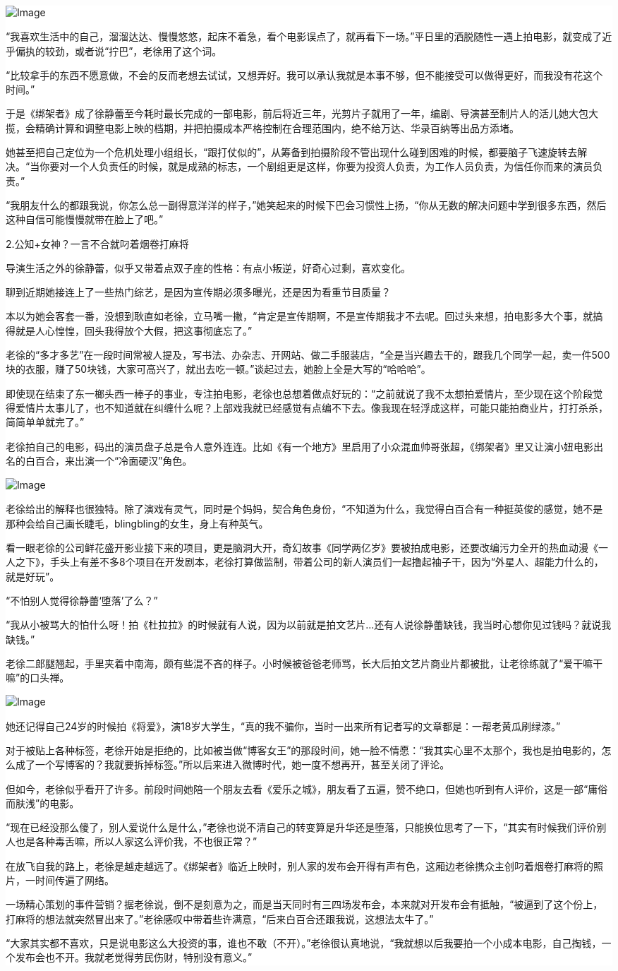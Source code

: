 ![Image](http://si1.go2yd.com/get-image/0De1Bj2teFs)

“我喜欢生活中的自己，溜溜达达、慢慢悠悠，起床不着急，看个电影误点了，就再看下一场。”平日里的洒脱随性一遇上拍电影，就变成了近乎偏执的较劲，或者说“拧巴”，老徐用了这个词。

“比较拿手的东西不愿意做，不会的反而老想去试试，又想弄好。我可以承认我就是本事不够，但不能接受可以做得更好，而我没有花这个时间。”

于是《绑架者》成了徐静蕾至今耗时最长完成的一部电影，前后将近三年，光剪片子就用了一年，编剧、导演甚至制片人的活儿她大包大揽，会精确计算和调整电影上映的档期，并把拍摄成本严格控制在合理范围内，绝不给万达、华录百纳等出品方添堵。

她甚至把自己定位为一个危机处理小组组长，“跟打仗似的”，从筹备到拍摄阶段不管出现什么碰到困难的时候，都要脑子飞速旋转去解决。“当你要对一个人负责任的时候，就是成熟的标志，一个剧组更是这样，你要为投资人负责，为工作人员负责，为信任你而来的演员负责。”

“我朋友什么的都跟我说，你怎么总一副得意洋洋的样子，”她笑起来的时候下巴会习惯性上扬，“你从无数的解决问题中学到很多东西，然后这种自信可能慢慢就带在脸上了吧。”

2.公知+女神？一言不合就叼着烟卷打麻将

导演生活之外的徐静蕾，似乎又带着点双子座的性格：有点小叛逆，好奇心过剩，喜欢变化。

聊到近期她接连上了一些热门综艺，是因为宣传期必须多曝光，还是因为看重节目质量？

本以为她会客套一番，没想到耿直如老徐，立马嘴一撇，“肯定是宣传期啊，不是宣传期我才不去呢。回过头来想，拍电影多大个事，就搞得就是人心惶惶，回头我得放个大假，把这事彻底忘了。”

老徐的“多才多艺”在一段时间常被人提及，写书法、办杂志、开网站、做二手服装店，“全是当兴趣去干的，跟我几个同学一起，卖一件500块的衣服，赚了50块钱，大家可高兴了，就出去吃一顿。”谈起过去，她脸上全是大写的“哈哈哈”。

即使现在结束了东一榔头西一棒子的事业，专注拍电影，老徐也总想着做点好玩的：“之前就说了我不太想拍爱情片，至少现在这个阶段觉得爱情片太事儿了，也不知道就在纠缠什么呢？上部戏我就已经感觉有点编不下去。像我现在轻浮成这样，可能只能拍商业片，打打杀杀，简简单单就完了。”

老徐拍自己的电影，码出的演员盘子总是令人意外连连。比如《有一个地方》里启用了小众混血帅哥张超，《绑架者》里又让演小妞电影出名的白百合，来出演一个“冷面硬汉”角色。

![Image](http://si1.go2yd.com/get-image/0De1Bm612NE)

老徐给出的解释也很独特。除了演戏有灵气，同时是个妈妈，契合角色身份，“不知道为什么，我觉得白百合有一种挺英俊的感觉，她不是那种会给自己画长睫毛，blingbling的女生，身上有种英气。

看一眼老徐的公司鲜花盛开影业接下来的项目，更是脑洞大开，奇幻故事《同学两亿岁》要被拍成电影，还要改编污力全开的热血动漫《一人之下》，手头上有差不多8个项目在开发剧本，老徐打算做监制，带着公司的新人演员们一起撸起袖子干，因为“外星人、超能力什么的，就是好玩”。

“不怕别人觉得徐静蕾‘堕落’了么？”

“我从小被骂大的怕什么呀！拍《杜拉拉》的时候就有人说，因为以前就是拍文艺片...还有人说徐静蕾缺钱，我当时心想你见过钱吗？就说我缺钱。”

老徐二郎腿翘起，手里夹着中南海，颇有些混不吝的样子。小时候被爸爸老师骂，长大后拍文艺片商业片都被批，让老徐练就了“爱干嘛干嘛”的口头禅。

![Image](http://si1.go2yd.com/get-image/0De1BnNPJya)

她还记得自己24岁的时候拍《将爱》，演18岁大学生，“真的我不骗你，当时一出来所有记者写的文章都是：一帮老黄瓜刷绿漆。”

对于被贴上各种标签，老徐开始是拒绝的，比如被当做“博客女王”的那段时间，她一脸不情愿：“我其实心里不太那个，我也是拍电影的，怎么成了一个写博客的？我就要拆掉标签。”所以后来进入微博时代，她一度不想再开，甚至关闭了评论。

但如今，老徐似乎看开了许多。前段时间她陪一个朋友去看《爱乐之城》，朋友看了五遍，赞不绝口，但她也听到有人评价，这是一部“庸俗而肤浅”的电影。

“现在已经没那么傻了，别人爱说什么是什么，”老徐也说不清自己的转变算是升华还是堕落，只能换位思考了一下，“其实有时候我们评价别人也是各种毒舌嘛，所以人家这么评价我，不也很正常？”

在放飞自我的路上，老徐是越走越远了。《绑架者》临近上映时，别人家的发布会开得有声有色，这厢边老徐携众主创叼着烟卷打麻将的照片，一时间传遍了网络。

一场精心策划的事件营销？据老徐说，倒不是刻意为之，而是当天同时有三四场发布会，本来就对开发布会有抵触，“被逼到了这个份上，打麻将的想法就突然冒出来了。”老徐感叹中带着些许满意，“后来白百合还跟我说，这想法太牛了。”

“大家其实都不喜欢，只是说电影这么大投资的事，谁也不敢（不开）。”老徐很认真地说，“我就想以后我要拍一个小成本电影，自己掏钱，一个发布会也不开。我就老觉得劳民伤财，特别没有意义。”
